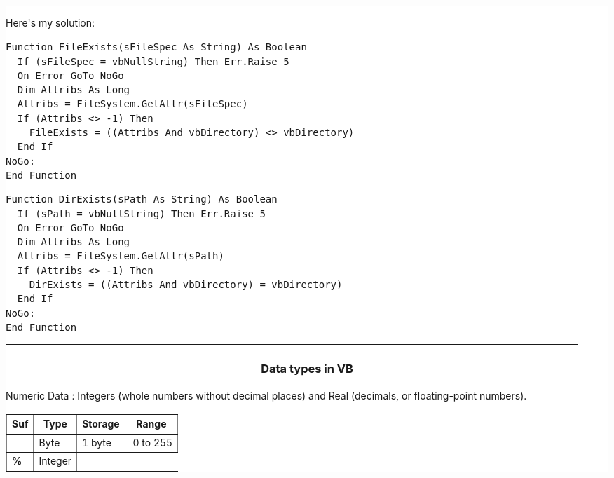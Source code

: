 <hr width="75%" size="1" align="center" />
<p>Here's my solution:</p>
<pre>
Function FileExists(sFileSpec As String) As Boolean
  If (sFileSpec = vbNullString) Then Err.Raise 5
  On Error GoTo NoGo
  Dim Attribs As Long
  Attribs = FileSystem.GetAttr(sFileSpec)
  If (Attribs <> -1) Then
    FileExists = ((Attribs And vbDirectory) <> vbDirectory)
  End If
NoGo:
End Function</pre>
<pre>
Function DirExists(sPath As String) As Boolean
  If (sPath = vbNullString) Then Err.Raise 5
  On Error GoTo NoGo
  Dim Attribs As Long
  Attribs = FileSystem.GetAttr(sPath)
  If (Attribs <> -1) Then
    DirExists = ((Attribs And vbDirectory) = vbDirectory)
  End If
NoGo:
End Function</pre>
<hr width="95%" size="2" align="center" />
<h3 align="center">Data types in VB</h3>
<p>Numeric Data : Integers (whole numbers without decimal
places) and Real (decimals, or floating-point numbers).</p>
<table border="1" cellspacing="0" cellpadding="4">
	<tr>
		<th>
				Suf
		</th>
		<th>
				Type
		</th>
		<th>
				Storage
		</th>
		<th>
				Range
		</th>
	</tr>
	<tr>
		<td >&#160;
		</td>
		<td >
			Byte
		</td>
		<td >
			1 byte
		</td>
		<td >
			&#160;0 to 255
		</td>
	</tr>
	<tr>
		<td >
			<b>
				%
			</b>
		</td>
		<td >
			Integer